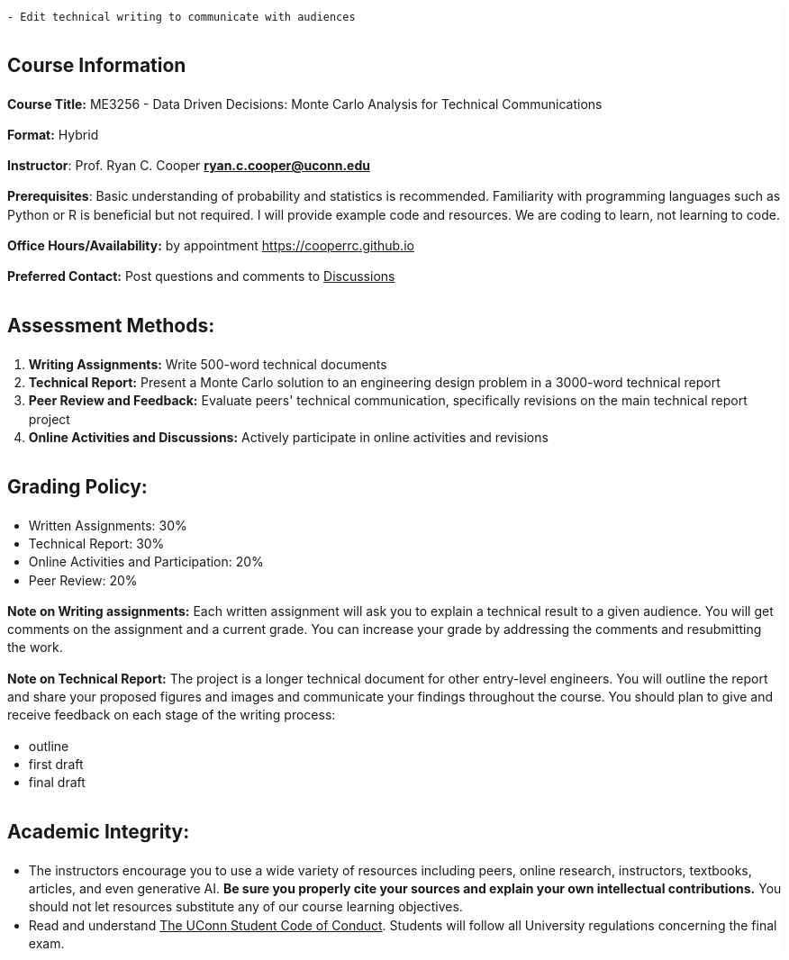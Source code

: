     - Edit technical writing to communicate with audiences
   
## Course Information
__Course Title:__ ME3256 - Data Driven Decisions: Monte Carlo Analysis for Technical Communications

__Format:__ Hybrid

__Instructor__: Prof. Ryan C. Cooper __<ryan.c.cooper@uconn.edu>__

**Prerequisites**: Basic understanding of probability and statistics is
recommended. Familiarity with programming languages such as Python or R is
beneficial but not required. I will provide example code and resources.
We are coding to learn, not learning to code.

__Office Hours/Availability:__ by appointment
<https://cooperrc.github.io>

__Preferred Contact:__ Post questions and comments to
[Discussions](https://github.com/cooperrc/data-driven-decisions/discussions)

## Assessment Methods:
1. **Writing Assignments:** Write 500-word technical documents 
2. **Technical Report:** Present a Monte Carlo solution to an
   engineering design problem in a 3000-word technical report
4. **Peer Review and Feedback:** Evaluate peers' technical communication, specifically revisions on the main technical report project
5. **Online Activities and Discussions:** Actively participate in online
   activities and revisions

## Grading Policy:
- Written Assignments: 30%
- Technical Report: 30%
- Online Activities and Participation: 20%
- Peer Review: 20%

**Note on Writing assignments:** Each written assignment will ask you to
explain a technical result to a given audience. You will get comments on the
assignment and a current grade. You can increase your grade by addressing the
comments and resubmitting the work.

**Note on Technical Report:** The project is a longer technical document for other
entry-level engineers. You will outline the report and share your
proposed figures and images and communicate your findings throughout
the course. You should plan to give and receive feedback on each stage of the writing process: 
- outline
- first draft
- final draft

## Academic Integrity: 
- The instructors encourage you to use a wide variety of resources
  including peers, online research, instructors, textbooks, articles,
  and even generative AI. **Be sure you properly cite your sources and
  explain your own intellectual contributions.** You should not let
  resources substitute any of our course learning objectives. 
- Read and understand [The UConn Student Code of Conduct](http://www.community.uconn.edu/student_code.html "The Student Code for Academic
  Integrity"). Students will follow all University regulations concerning the final exam.
